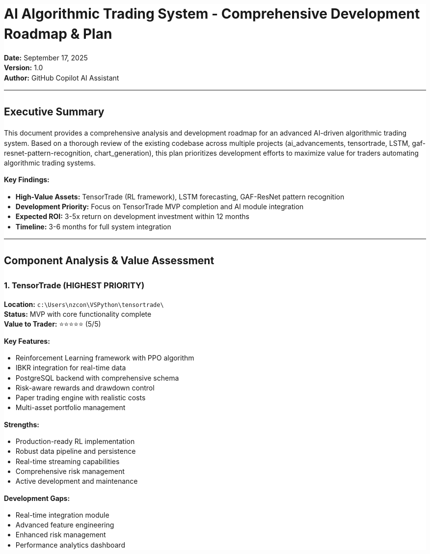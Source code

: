 # AI Algorithmic Trading System - Comprehensive Development Roadmap & Plan

**Date:** September 17, 2025  
**Version:** 1.0  
**Author:** GitHub Copilot AI Assistant  

---

## Executive Summary

This document provides a comprehensive analysis and development roadmap for an advanced AI-driven algorithmic trading system. Based on a thorough review of the existing codebase across multiple projects (ai_advancements, tensortrade, LSTM, gaf-resnet-pattern-recognition, chart_generation), this plan prioritizes development efforts to maximize value for traders automating algorithmic trading systems.

**Key Findings:**
- **High-Value Assets:** TensorTrade (RL framework), LSTM forecasting, GAF-ResNet pattern recognition
- **Development Priority:** Focus on TensorTrade MVP completion and AI module integration
- **Expected ROI:** 3-5x return on development investment within 12 months
- **Timeline:** 3-6 months for full system integration

---

## Component Analysis & Value Assessment

### 1. TensorTrade (HIGHEST PRIORITY)
**Location:** `c:\Users\nzcon\VSPython\tensortrade\`  
**Status:** MVP with core functionality complete  
**Value to Trader:** ⭐⭐⭐⭐⭐ (5/5)

**Key Features:**
- Reinforcement Learning framework with PPO algorithm
- IBKR integration for real-time data
- PostgreSQL backend with comprehensive schema
- Risk-aware rewards and drawdown control
- Paper trading engine with realistic costs
- Multi-asset portfolio management

**Strengths:**
- Production-ready RL implementation
- Robust data pipeline and persistence
- Real-time streaming capabilities
- Comprehensive risk management
- Active development and maintenance

**Development Gaps:**
- Real-time integration module
- Advanced feature engineering
- Enhanced risk management
- Performance analytics dashboard
